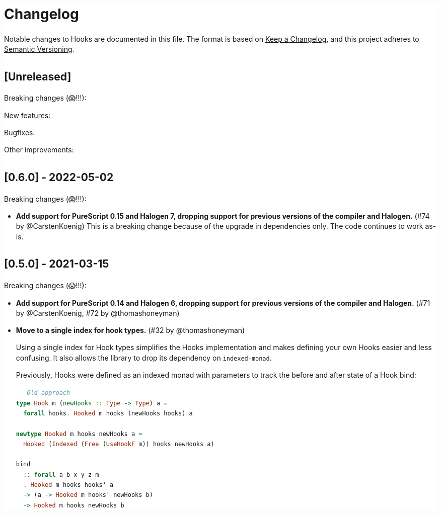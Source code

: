 # Changelog

Notable changes to Hooks are documented in this file. The format is based on [Keep a Changelog](https://keepachangelog.com/en/1.0.0/), and this project adheres to [Semantic Versioning](https://semver.org/spec/v2.0.0.html).

## [Unreleased]

Breaking changes (😱!!!):

New features:

Bugfixes:

Other improvements:

## [0.6.0] - 2022-05-02

Breaking changes (😱!!!):

- **Add support for PureScript 0.15 and Halogen 7, dropping support for previous versions of the compiler and Halogen.** (#74 by @CarstenKoenig)
  This is a breaking change because of the upgrade in dependencies only. The code continues to work as-is.

## [0.5.0] - 2021-03-15

Breaking changes (😱!!!):

- **Add support for PureScript 0.14 and Halogen 6, dropping support for previous versions of the compiler and Halogen.** (#71 by @CarstenKoenig, #72 by @thomashoneyman)

- **Move to a single index for hook types.** (#32 by @thomashoneyman)

  Using a single index for Hook types simplifies the Hooks implementation and makes defining your own Hooks easier and less confusing. It also allows the library to drop its dependency on `indexed-monad`.

  Previously, Hooks were defined as an indexed monad with parameters to track the before and after state of a Hook bind:

  ```purs
  -- Old approach
  type Hook m (newHooks :: Type -> Type) a =
    forall hooks. Hooked m hooks (newHooks hooks) a

  newtype Hooked m hooks newHooks a =
    Hooked (Indexed (Free (UseHookF m)) hooks newHooks a)

  bind
    :: forall a b x y z m
    . Hooked m hooks hooks' a
    -> (a -> Hooked m hooks' newHooks b)
    -> Hooked m hooks newHooks b
  ```

